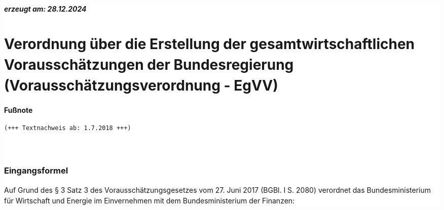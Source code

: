   
  

##### erzeugt am: 28.12.2024

</td>

</tr>

</table>

<span id="BJNR337800017.html"></span>

# Verordnung über die Erstellung der gesamtwirtschaftlichen Vorausschätzungen der Bundesregierung (Vorausschätzungsverordnung - EgVV)

<div>

  
**Fußnote**

<div class="jnhtml">

<div>

<div class="jurAbsatz">

  

``` 
(+++ Textnachweis ab: 1.7.2018 +++)

 
```

</div>

</div>

</div>

</div>

<span id="BJNR337800017BJNE000100000.html"></span>

### Eingangsformel  

<div>

<div class="jnhtml">

<div>

<div class="jurAbsatz">

Auf Grund des § 3 Satz 3 des Vorausschätzungsgesetzes vom 27. Juni 2017
(BGBl. I S. 2080) verordnet das Bundesministerium für Wirtschaft und
Energie im Einvernehmen mit dem Bundesministerium der Finanzen:

</div>
